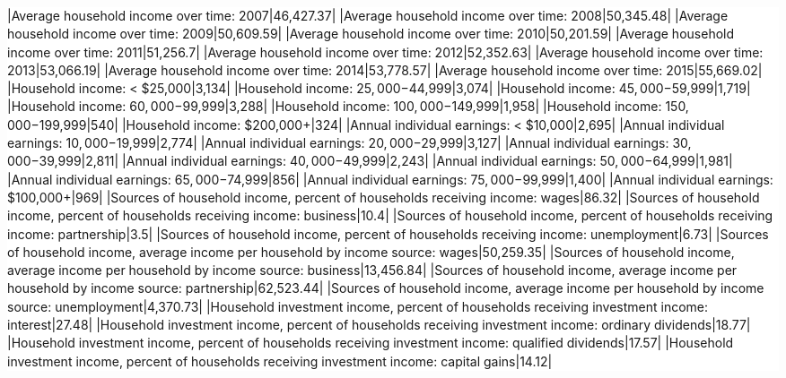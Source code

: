 |Average household income over time: 2007|46,427.37|
|Average household income over time: 2008|50,345.48|
|Average household income over time: 2009|50,609.59|
|Average household income over time: 2010|50,201.59|
|Average household income over time: 2011|51,256.7|
|Average household income over time: 2012|52,352.63|
|Average household income over time: 2013|53,066.19|
|Average household income over time: 2014|53,778.57|
|Average household income over time: 2015|55,669.02|
|Household income: < $25,000|3,134|
|Household income: $25,000-$44,999|3,074|
|Household income: $45,000-$59,999|1,719|
|Household income: $60,000-$99,999|3,288|
|Household income: $100,000-$149,999|1,958|
|Household income: $150,000-$199,999|540|
|Household income: $200,000+|324|
|Annual individual earnings: < $10,000|2,695|
|Annual individual earnings: $10,000-$19,999|2,774|
|Annual individual earnings: $20,000-$29,999|3,127|
|Annual individual earnings: $30,000-$39,999|2,811|
|Annual individual earnings: $40,000-$49,999|2,243|
|Annual individual earnings: $50,000-$64,999|1,981|
|Annual individual earnings: $65,000-$74,999|856|
|Annual individual earnings: $75,000-$99,999|1,400|
|Annual individual earnings: $100,000+|969|
|Sources of household income, percent of households receiving income: wages|86.32|
|Sources of household income, percent of households receiving income: business|10.4|
|Sources of household income, percent of households receiving income: partnership|3.5|
|Sources of household income, percent of households receiving income: unemployment|6.73|
|Sources of household income, average income per household by income source: wages|50,259.35|
|Sources of household income, average income per household by income source: business|13,456.84|
|Sources of household income, average income per household by income source: partnership|62,523.44|
|Sources of household income, average income per household by income source: unemployment|4,370.73|
|Household investment income, percent of households receiving investment income: interest|27.48|
|Household investment income, percent of households receiving investment income: ordinary dividends|18.77|
|Household investment income, percent of households receiving investment income: qualified dividends|17.57|
|Household investment income, percent of households receiving investment income: capital gains|14.12|